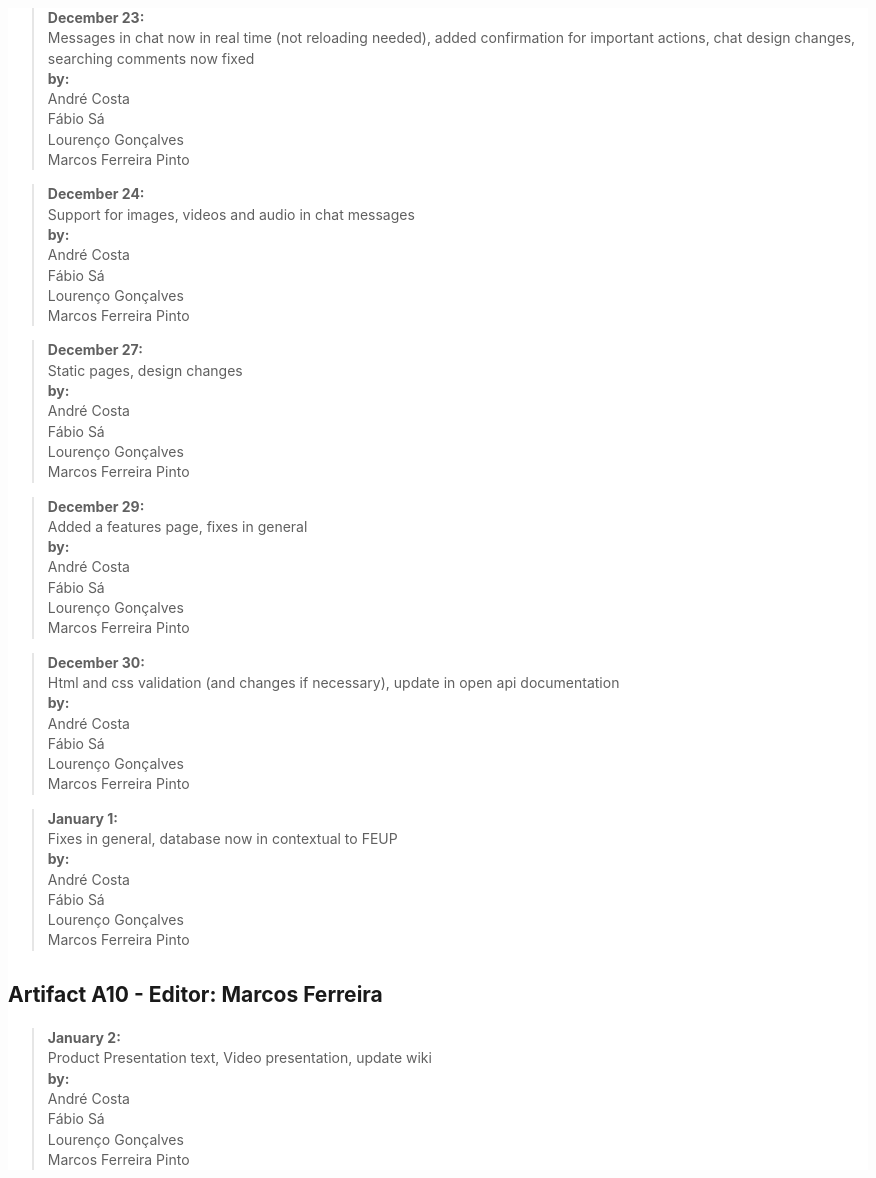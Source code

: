 > **December 23:**\
> Messages in chat now in real time (not reloading needed), added confirmation for important actions, chat design changes, searching comments now fixed\
> **by:** \
> André Costa \
> Fábio Sá \
> Lourenço Gonçalves \
> Marcos Ferreira Pinto

> **December 24:**\
> Support for images, videos and audio in chat messages\
> **by:** \
> André Costa \
> Fábio Sá \
> Lourenço Gonçalves \
> Marcos Ferreira Pinto

> **December 27:**\
> Static pages, design changes\
> **by:** \
> André Costa \
> Fábio Sá \
> Lourenço Gonçalves \
> Marcos Ferreira Pinto

> **December 29:**\
> Added a features page, fixes in general\
> **by:** \
> André Costa \
> Fábio Sá \
> Lourenço Gonçalves \
> Marcos Ferreira Pinto

> **December 30:**\
> Html and css validation (and changes if necessary), update in open api documentation\
> **by:** \
> André Costa \
> Fábio Sá \
> Lourenço Gonçalves \
> Marcos Ferreira Pinto

> **January 1:**\
> Fixes in general, database now in contextual to FEUP\
> **by:** \
> André Costa \
> Fábio Sá \
> Lourenço Gonçalves \
> Marcos Ferreira Pinto

## Artifact A10 - Editor: Marcos Ferreira

> **January 2:**\
> Product Presentation text, Video presentation, update wiki\
> **by:** \
> André Costa \
> Fábio Sá \
> Lourenço Gonçalves \
> Marcos Ferreira Pinto